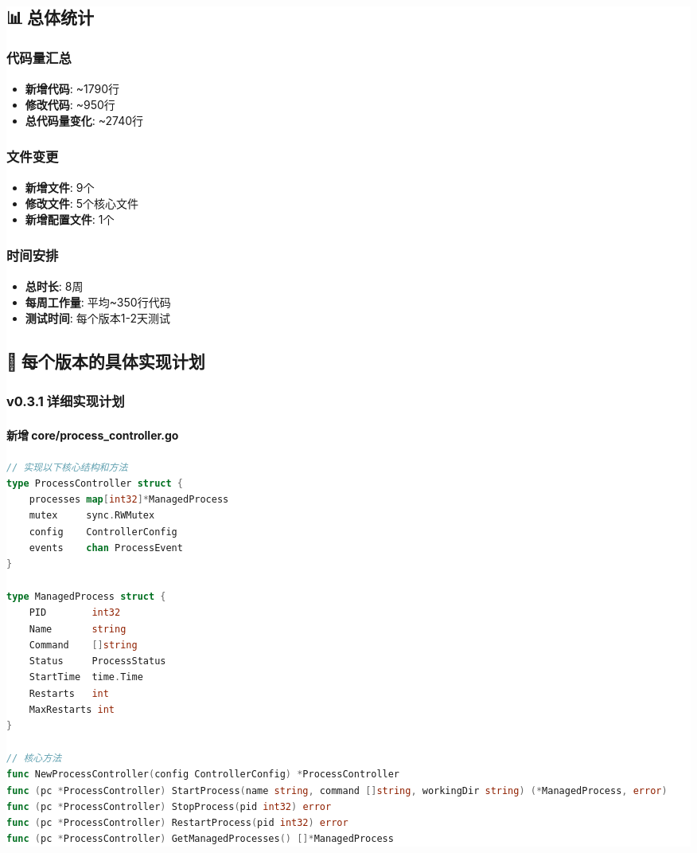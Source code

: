 ## 📊 总体统计

### 代码量汇总
- **新增代码**: ~1790行
- **修改代码**: ~950行
- **总代码量变化**: ~2740行

### 文件变更
- **新增文件**: 9个
- **修改文件**: 5个核心文件
- **新增配置文件**: 1个

### 时间安排
- **总时长**: 8周
- **每周工作量**: 平均~350行代码
- **测试时间**: 每个版本1-2天测试

## 🎯 每个版本的具体实现计划

### v0.3.1 详细实现计划

#### 新增 core/process_controller.go
```go
// 实现以下核心结构和方法
type ProcessController struct {
    processes map[int32]*ManagedProcess
    mutex     sync.RWMutex
    config    ControllerConfig
    events    chan ProcessEvent
}

type ManagedProcess struct {
    PID        int32
    Name       string
    Command    []string
    Status     ProcessStatus
    StartTime  time.Time
    Restarts   int
    MaxRestarts int
}

// 核心方法
func NewProcessController(config ControllerConfig) *ProcessController
func (pc *ProcessController) StartProcess(name string, command []string, workingDir string) (*ManagedProcess, error)
func (pc *ProcessController) StopProcess(pid int32) error
func (pc *ProcessController) RestartProcess(pid int32) error
func (pc *ProcessController) GetManagedProcesses() []*ManagedProcess
```

